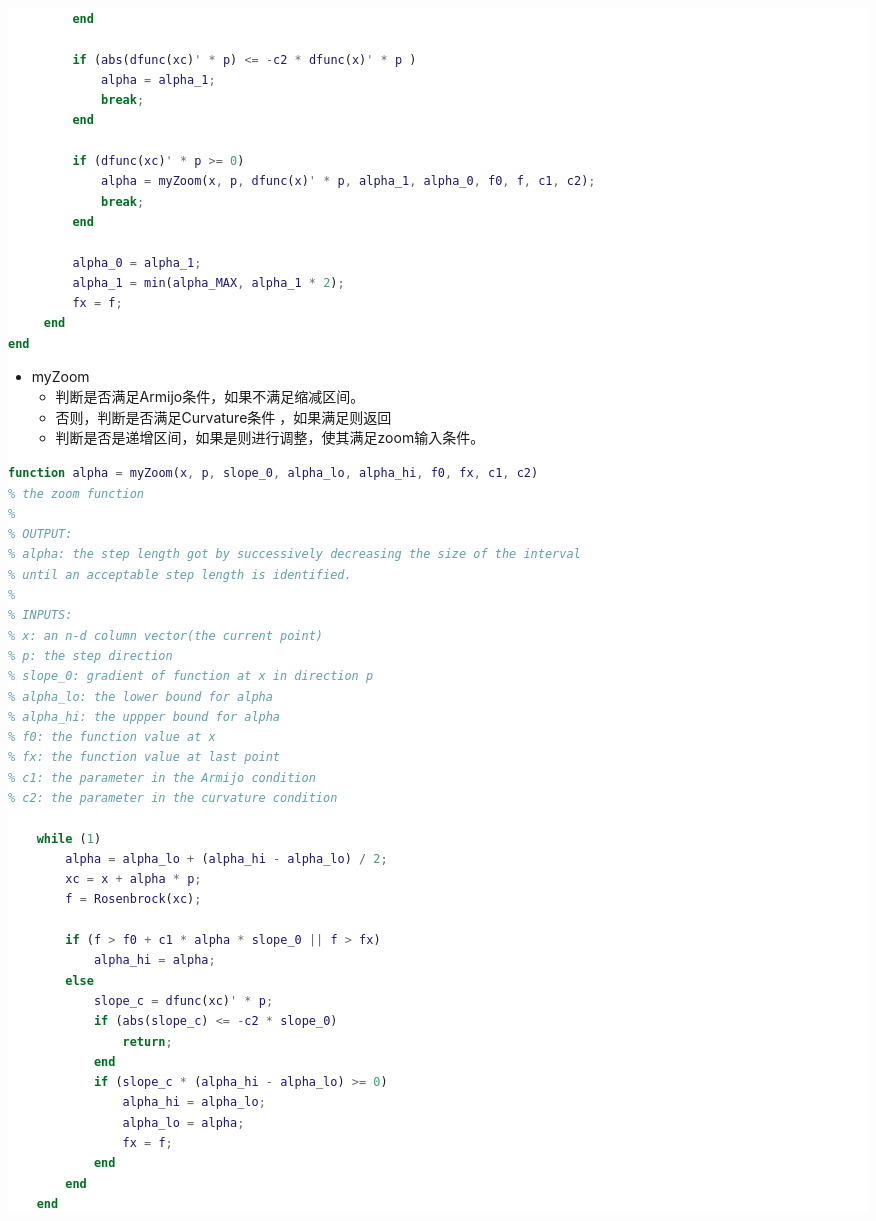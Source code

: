   ```matlab
           end
           
           if (abs(dfunc(xc)' * p) <= -c2 * dfunc(x)' * p )
               alpha = alpha_1;
               break;
           end
           
           if (dfunc(xc)' * p >= 0)
               alpha = myZoom(x, p, dfunc(x)' * p, alpha_1, alpha_0, f0, f, c1, c2);
               break;
           end
           
           alpha_0 = alpha_1;
           alpha_1 = min(alpha_MAX, alpha_1 * 2);
           fx = f;   
       end
  end
  ```

  

  - myZoom
    - 判断是否满足Armijo条件，如果不满足缩减区间。
    - 否则，判断是否满足Curvature条件 ，如果满足则返回
    -  判断是否是递增区间，如果是则进行调整，使其满足zoom输入条件。

  ```matlab
  function alpha = myZoom(x, p, slope_0, alpha_lo, alpha_hi, f0, fx, c1, c2)
  % the zoom function
  %
  % OUTPUT:
  % alpha: the step length got by successively decreasing the size of the interval 
  % until an acceptable step length is identified.
  %
  % INPUTS:
  % x: an n-d column vector(the current point)
  % p: the step direction
  % slope_0: gradient of function at x in direction p
  % alpha_lo: the lower bound for alpha
  % alpha_hi: the uppper bound for alpha
  % f0: the function value at x
  % fx: the function value at last point
  % c1: the parameter in the Armijo condition
  % c2: the parameter in the curvature condition
  
      while (1)
          alpha = alpha_lo + (alpha_hi - alpha_lo) / 2;
          xc = x + alpha * p;
          f = Rosenbrock(xc);
          
          if (f > f0 + c1 * alpha * slope_0 || f > fx)
              alpha_hi = alpha;
          else
              slope_c = dfunc(xc)' * p;
              if (abs(slope_c) <= -c2 * slope_0)
                  return;
              end
              if (slope_c * (alpha_hi - alpha_lo) >= 0)
                  alpha_hi = alpha_lo;
                  alpha_lo = alpha;
                  fx = f;
              end
          end
      end
  
  ```